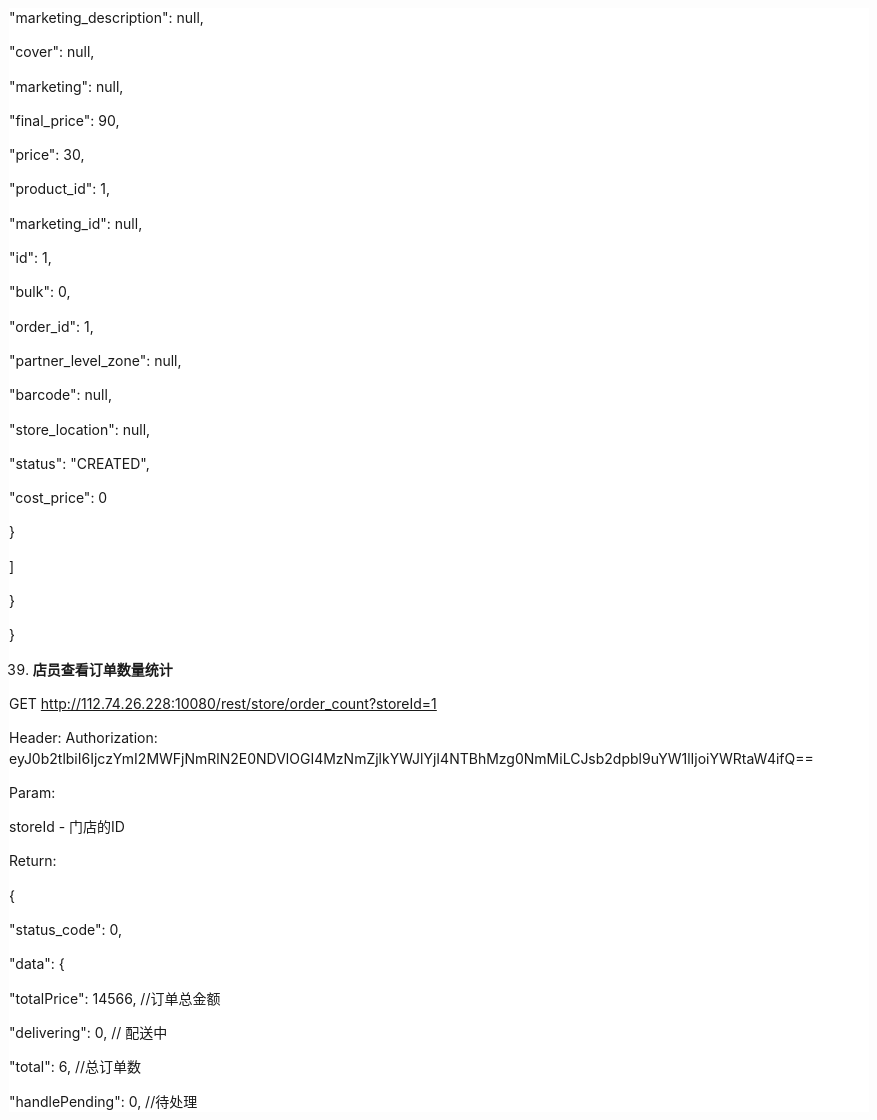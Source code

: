 "marketing_description": null,

"cover": null,

"marketing": null,

"final_price": 90,

"price": 30,

"product_id": 1,

"marketing_id": null,

"id": 1,

"bulk": 0,

"order_id": 1,

"partner_level_zone": null,

"barcode": null,

"store_location": null,

"status": "CREATED",

"cost_price": 0

}

]

}

}

39. **店员查看订单数量统计**

GET <http://112.74.26.228:10080/rest/store/order_count?storeId=1>

Header: Authorization:
eyJ0b2tlbiI6IjczYmI2MWFjNmRlN2E0NDVlOGI4MzNmZjlkYWJlYjI4NTBhMzg0NmMiLCJsb2dpbl9uYW1lIjoiYWRtaW4ifQ==

Param:

storeId - 门店的ID

Return:

{

"status_code": 0,

"data": {

"totalPrice": 14566, //订单总金额

"delivering": 0, // 配送中

"total": 6, //总订单数

"handlePending": 0, //待处理
